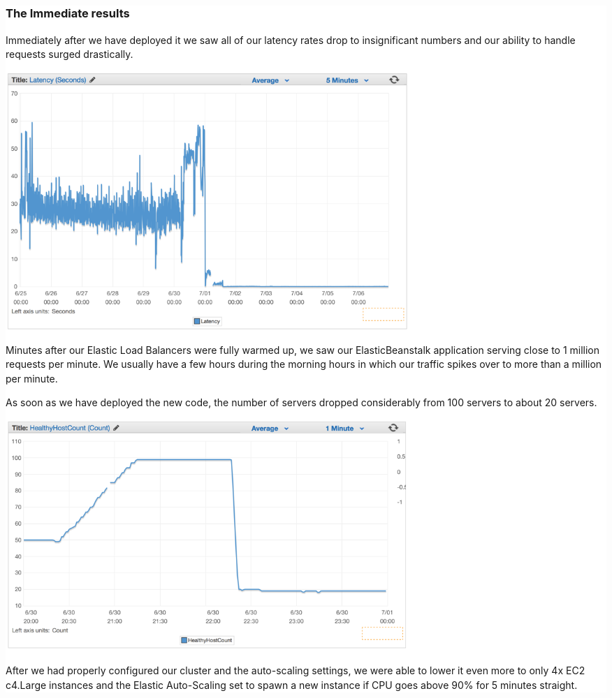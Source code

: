 ### The Immediate results

Immediately after we have deployed it we saw all of our latency rates drop to insignificant numbers and our ability to handle requests surged drastically.

![cloudwatch-console](../_resources/479457c6a99f1100166f4546a4142be8.png)

Minutes after our Elastic Load Balancers were fully warmed up, we saw our ElasticBeanstalk application serving close to 1 million requests per minute. We usually have a few hours during the morning hours in which our traffic spikes over to more than a million per minute.

As soon as we have deployed the new code, the number of servers dropped considerably from 100 servers to about 20 servers.

![elasticbeanstalk-healthy-hosts](../_resources/2ed79265cc96b926d71a997413ab7445.png)

After we had properly configured our cluster and the auto-scaling settings, we were able to lower it even more to only 4x EC2 c4.Large instances and the Elastic Auto-Scaling set to spawn a new instance if CPU goes above 90% for 5 minutes straight.
